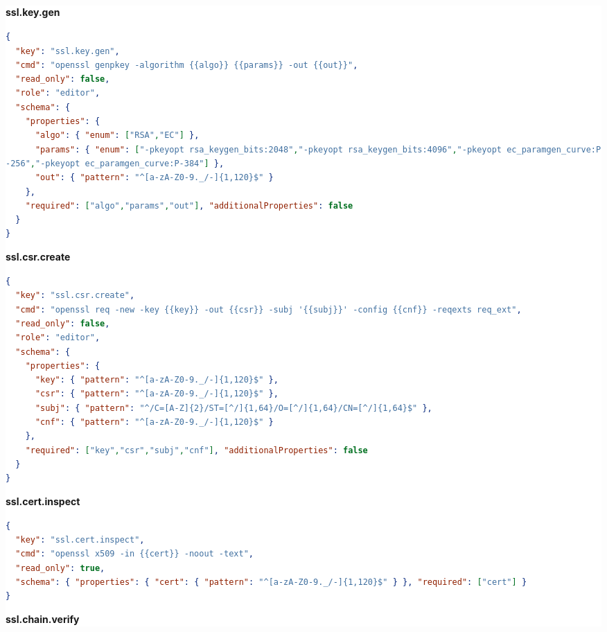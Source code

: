 **ssl.key.gen**

```json
{
  "key": "ssl.key.gen",
  "cmd": "openssl genpkey -algorithm {{algo}} {{params}} -out {{out}}",
  "read_only": false,
  "role": "editor",
  "schema": {
    "properties": {
      "algo": { "enum": ["RSA","EC"] },
      "params": { "enum": ["-pkeyopt rsa_keygen_bits:2048","-pkeyopt rsa_keygen_bits:4096","-pkeyopt ec_paramgen_curve:P-256","-pkeyopt ec_paramgen_curve:P-384"] },
      "out": { "pattern": "^[a-zA-Z0-9._/-]{1,120}$" }
    },
    "required": ["algo","params","out"], "additionalProperties": false
  }
}
```

**ssl.csr.create**

```json
{
  "key": "ssl.csr.create",
  "cmd": "openssl req -new -key {{key}} -out {{csr}} -subj '{{subj}}' -config {{cnf}} -reqexts req_ext",
  "read_only": false,
  "role": "editor",
  "schema": {
    "properties": {
      "key": { "pattern": "^[a-zA-Z0-9._/-]{1,120}$" },
      "csr": { "pattern": "^[a-zA-Z0-9._/-]{1,120}$" },
      "subj": { "pattern": "^/C=[A-Z]{2}/ST=[^/]{1,64}/O=[^/]{1,64}/CN=[^/]{1,64}$" },
      "cnf": { "pattern": "^[a-zA-Z0-9._/-]{1,120}$" }
    },
    "required": ["key","csr","subj","cnf"], "additionalProperties": false
  }
}
```

**ssl.cert.inspect**

```json
{
  "key": "ssl.cert.inspect",
  "cmd": "openssl x509 -in {{cert}} -noout -text",
  "read_only": true,
  "schema": { "properties": { "cert": { "pattern": "^[a-zA-Z0-9._/-]{1,120}$" } }, "required": ["cert"] }
}
```

**ssl.chain.verify**
